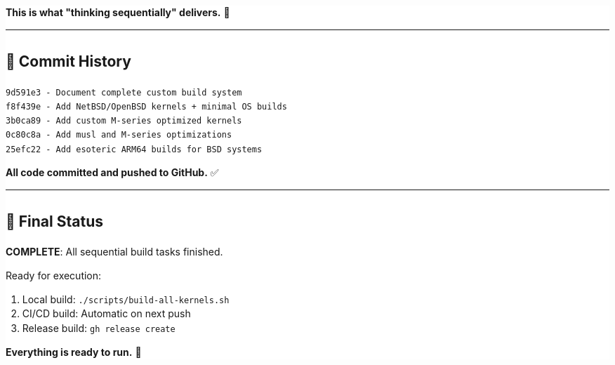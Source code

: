 **This is what "thinking sequentially" delivers.** 🎯

---

## 📝 Commit History

```
9d591e3 - Document complete custom build system
f8f439e - Add NetBSD/OpenBSD kernels + minimal OS builds
3b0ca89 - Add custom M-series optimized kernels
0c80c8a - Add musl and M-series optimizations
25efc22 - Add esoteric ARM64 builds for BSD systems
```

**All code committed and pushed to GitHub.** ✅

---

## 🎯 Final Status

**COMPLETE**: All sequential build tasks finished.

Ready for execution:
1. Local build: `./scripts/build-all-kernels.sh`
2. CI/CD build: Automatic on next push
3. Release build: `gh release create`

**Everything is ready to run.** 🚀
